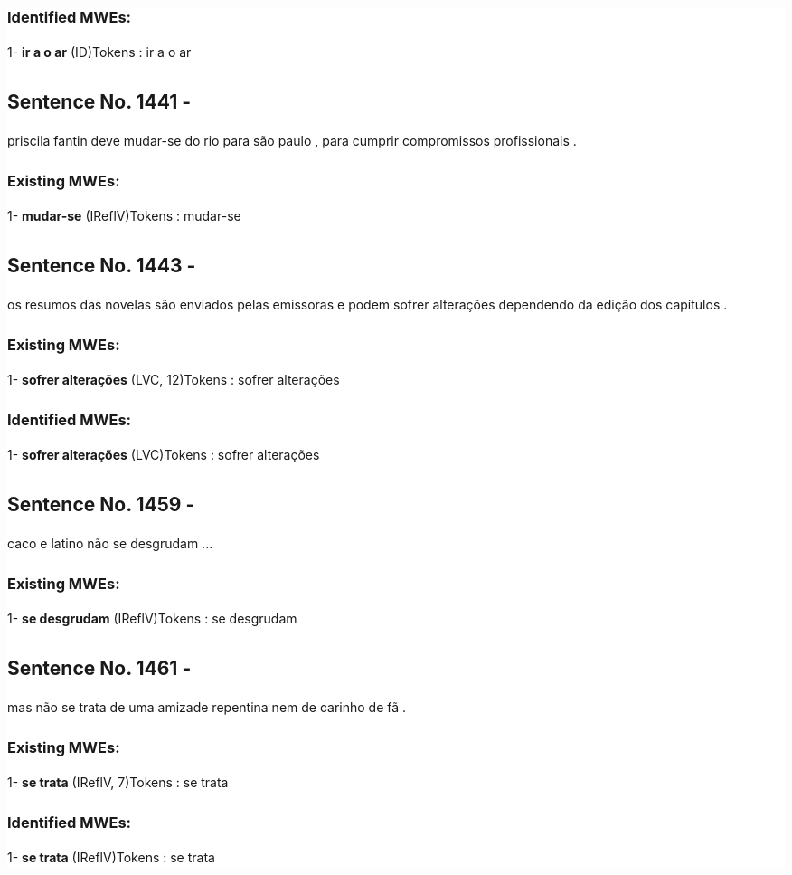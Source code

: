 ### Identified MWEs: 
1- **ir a o ar** (ID)Tokens : 
ir
a
o
ar

## Sentence No. 1441 - 
priscila fantin deve mudar-se do rio para são paulo , para cumprir compromissos profissionais . 
### Existing MWEs: 
1- **mudar-se** (IReflV)Tokens : 
mudar-se

## Sentence No. 1443 - 
os resumos das novelas são enviados pelas emissoras e podem sofrer alterações dependendo da edição dos capítulos . 
### Existing MWEs: 
1- **sofrer alterações** (LVC, 12)Tokens : 
sofrer
alterações

### Identified MWEs: 
1- **sofrer alterações** (LVC)Tokens : 
sofrer
alterações

## Sentence No. 1459 - 
caco e latino não se desgrudam ... 
### Existing MWEs: 
1- **se desgrudam** (IReflV)Tokens : 
se
desgrudam

## Sentence No. 1461 - 
mas não se trata de uma amizade repentina nem de carinho de fã . 
### Existing MWEs: 
1- **se trata** (IReflV, 7)Tokens : 
se
trata

### Identified MWEs: 
1- **se trata** (IReflV)Tokens : 
se
trata
